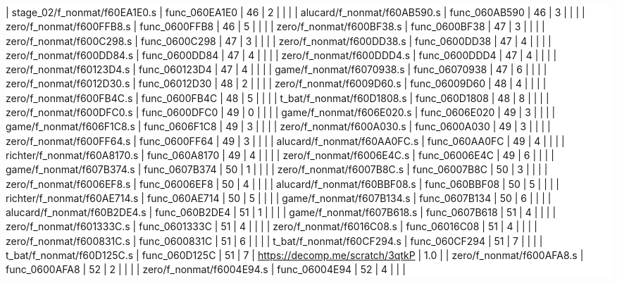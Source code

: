 | stage_02/f_nonmat/f60EA1E0.s | func_060EA1E0   |       46 |          2 |                                 |       |
| alucard/f_nonmat/f60AB590.s  | func_060AB590   |       46 |          3 |                                 |       |
| zero/f_nonmat/f600FFB8.s     | func_0600FFB8   |       46 |          5 |                                 |       |
| zero/f_nonmat/f600BF38.s     | func_0600BF38   |       47 |          3 |                                 |       |
| zero/f_nonmat/f600C298.s     | func_0600C298   |       47 |          3 |                                 |       |
| zero/f_nonmat/f600DD38.s     | func_0600DD38   |       47 |          4 |                                 |       |
| zero/f_nonmat/f600DD84.s     | func_0600DD84   |       47 |          4 |                                 |       |
| zero/f_nonmat/f600DDD4.s     | func_0600DDD4   |       47 |          4 |                                 |       |
| zero/f_nonmat/f60123D4.s     | func_060123D4   |       47 |          4 |                                 |       |
| game/f_nonmat/f6070938.s     | func_06070938   |       47 |          6 |                                 |       |
| zero/f_nonmat/f6012D30.s     | func_06012D30   |       48 |          2 |                                 |       |
| zero/f_nonmat/f6009D60.s     | func_06009D60   |       48 |          4 |                                 |       |
| zero/f_nonmat/f600FB4C.s     | func_0600FB4C   |       48 |          5 |                                 |       |
| t_bat/f_nonmat/f60D1808.s    | func_060D1808   |       48 |          8 |                                 |       |
| zero/f_nonmat/f600DFC0.s     | func_0600DFC0   |       49 |          0 |                                 |       |
| game/f_nonmat/f606E020.s     | func_0606E020   |       49 |          3 |                                 |       |
| game/f_nonmat/f606F1C8.s     | func_0606F1C8   |       49 |          3 |                                 |       |
| zero/f_nonmat/f600A030.s     | func_0600A030   |       49 |          3 |                                 |       |
| zero/f_nonmat/f600FF64.s     | func_0600FF64   |       49 |          3 |                                 |       |
| alucard/f_nonmat/f60AA0FC.s  | func_060AA0FC   |       49 |          4 |                                 |       |
| richter/f_nonmat/f60A8170.s  | func_060A8170   |       49 |          4 |                                 |       |
| zero/f_nonmat/f6006E4C.s     | func_06006E4C   |       49 |          6 |                                 |       |
| game/f_nonmat/f607B374.s     | func_0607B374   |       50 |          1 |                                 |       |
| zero/f_nonmat/f6007B8C.s     | func_06007B8C   |       50 |          3 |                                 |       |
| zero/f_nonmat/f6006EF8.s     | func_06006EF8   |       50 |          4 |                                 |       |
| alucard/f_nonmat/f60BBF08.s  | func_060BBF08   |       50 |          5 |                                 |       |
| richter/f_nonmat/f60AE714.s  | func_060AE714   |       50 |          5 |                                 |       |
| game/f_nonmat/f607B134.s     | func_0607B134   |       50 |          6 |                                 |       |
| alucard/f_nonmat/f60B2DE4.s  | func_060B2DE4   |       51 |          1 |                                 |       |
| game/f_nonmat/f607B618.s     | func_0607B618   |       51 |          4 |                                 |       |
| zero/f_nonmat/f601333C.s     | func_0601333C   |       51 |          4 |                                 |       |
| zero/f_nonmat/f6016C08.s     | func_06016C08   |       51 |          4 |                                 |       |
| zero/f_nonmat/f600831C.s     | func_0600831C   |       51 |          6 |                                 |       |
| t_bat/f_nonmat/f60CF294.s    | func_060CF294   |       51 |          7 |                                 |       |
| t_bat/f_nonmat/f60D125C.s    | func_060D125C   |       51 |          7 | https://decomp.me/scratch/3qtkP | 1.0   |
| zero/f_nonmat/f600AFA8.s     | func_0600AFA8   |       52 |          2 |                                 |       |
| zero/f_nonmat/f6004E94.s     | func_06004E94   |       52 |          4 |                                 |       |